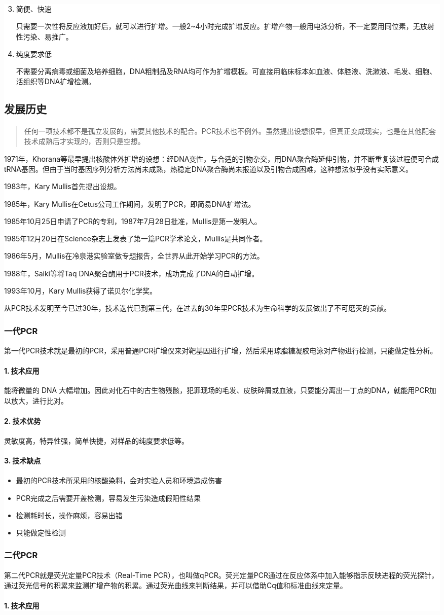 3. 简便、快速

   只需要一次性将反应液加好后，就可以进行扩增。一般2~4小时完成扩增反应。扩增产物一般用电泳分析，不一定要用同位素，无放射性污染、易推广。

4. 纯度要求低

   不需要分离病毒或细菌及培养细胞，DNA粗制品及RNA均可作为扩增模板。可直接用临床标本如血液、体腔液、洗漱液、毛发、细胞、活组织等DNA扩增检测。

## 发展历史

> 任何一项技术都不是孤立发展的，需要其他技术的配合。PCR技术也不例外。虽然提出设想很早，但真正变成现实，也是在其他配套技术成熟后才实现的，否则只是空想。

1971年，Khorana等最早提出核酸体外扩增的设想：经DNA变性，与合适的引物杂交，用DNA聚合酶延伸引物，并不断重复该过程便可合成tRNA基因。但由于当时基因序列分析方法尚未成熟，热稳定DNA聚合酶尚未报道以及引物合成困难，这种想法似乎没有实际意义。

1983年，Kary Mullis首先提出设想。

1985年，Kary Mullis在Cetus公司工作期间，发明了PCR，即简易DNA扩增法。

1985年10月25日申请了PCR的专利，1987年7月28日批准，Mullis是第一发明人。

1985年12月20日在Science杂志上发表了第一篇PCR学术论文，Mullis是共同作者。

1986年5月，Mullis在冷泉港实验室做专题报告，全世界从此开始学习PCR的方法。

1988年，Saiki等将Taq DNA聚合酶用于PCR技术，成功完成了DNA的自动扩增。

1993年10月，Kary Mullis获得了诺贝尔化学奖。

从PCR技术发明至今已过30年，技术迭代已到第三代，在过去的30年里PCR技术为生命科学的发展做出了不可磨灭的贡献。

### 一代PCR

第一代PCR技术就是最初的PCR，采用普通PCR扩增仪来对靶基因进行扩增，然后采用琼脂糖凝胶电泳对产物进行检测，只能做定性分析。

#### 1. 技术应用

能将微量的 DNA 大幅增加。因此对化石中的古生物残骸，犯罪现场的毛发、皮肤碎屑或血液，只要能分离出一丁点的DNA，就能用PCR加以放大，进行比对。

#### 2. 技术优势

灵敏度高，特异性强，简单快捷，对样品的纯度要求低等。

#### 3. 技术缺点

* 最初的PCR技术所采用的核酸染料，会对实验人员和环境造成伤害

* PCR完成之后需要开盖检测，容易发生污染造成假阳性结果

* 检测耗时长，操作麻烦，容易出错

* 只能做定性检测

### 二代PCR

第二代PCR就是荧光定量PCR技术（Real-Time PCR），也叫做qPCR。荧光定量PCR通过在反应体系中加入能够指示反映进程的荧光探针，通过荧光信号的积累来监测扩增产物的积累。通过荧光曲线来判断结果，并可以借助Cq值和标准曲线来定量。

#### 1. 技术应用

